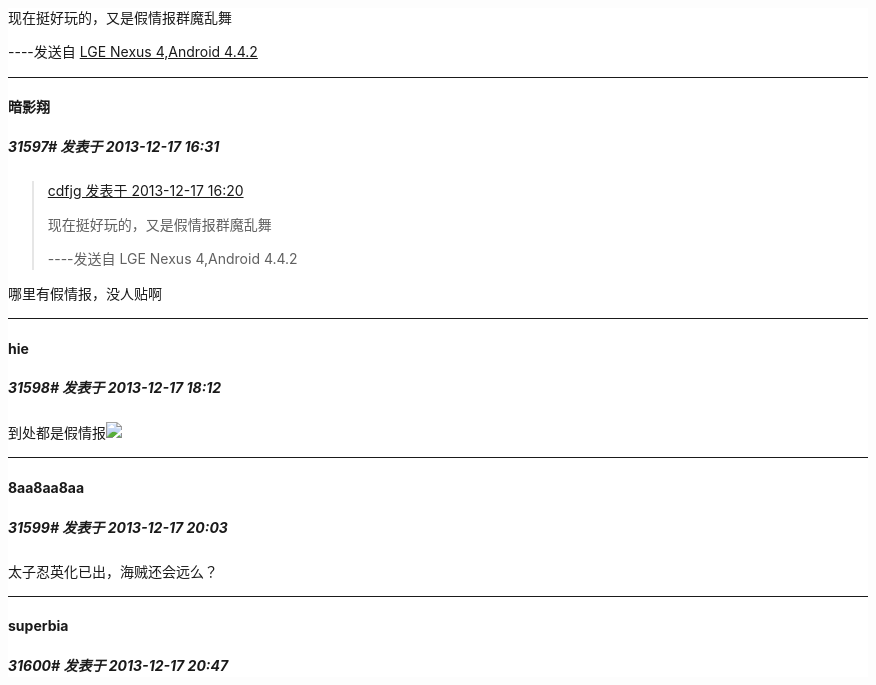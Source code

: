 
现在挺好玩的，又是假情报群魔乱舞


----发送自 [LGE Nexus 4,Android 4.4.2](http://stage1.5j4m.com)







-----

####  暗影翔  
##### 31597#       发表于 2013-12-17 16:31



<blockquote><a href="httphttps://bbs.saraba1st.com/2b/forum.php?mod=redirect&amp;goto=findpost&amp;pid=23919849&amp;ptid=98922" target="_blank">cdfjg 发表于 2013-12-17 16:20</a>

现在挺好玩的，又是假情报群魔乱舞


----发送自 LGE Nexus 4,Android 4.4.2</blockquote>
哪里有假情报，没人贴啊







-----

####  hie  
##### 31598#       发表于 2013-12-17 18:12




到处都是假情报<img src="https://static.saraba1st.com/image/smiley/face/134.gif" referrerpolicy="no-referrer">







-----

####  8aa8aa8aa  
##### 31599#       发表于 2013-12-17 20:03




太子忍英化已出，海贼还会远么？







-----

####  superbia  
##### 31600#       发表于 2013-12-17 20:47
